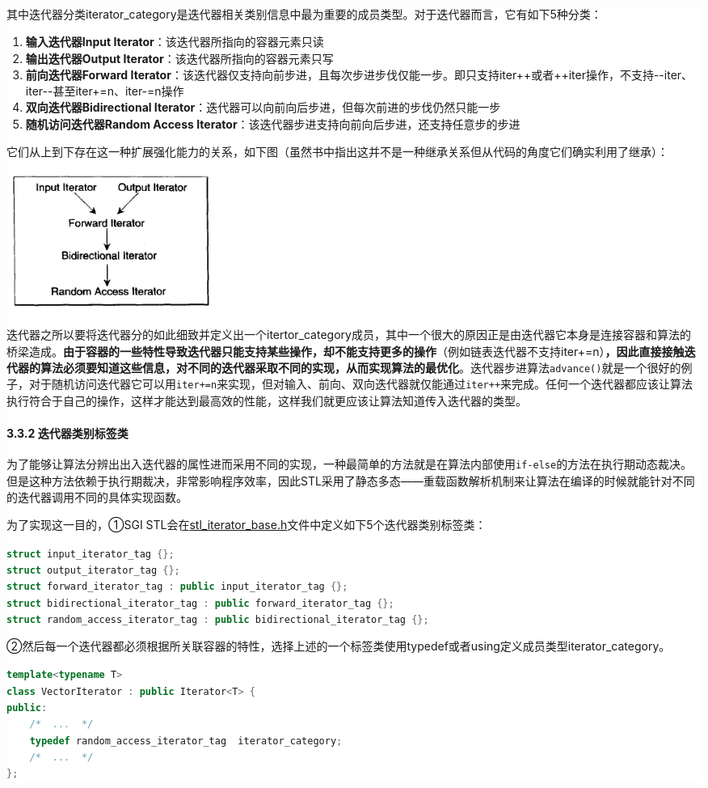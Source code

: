 其中迭代器分类iterator_category是迭代器相关类别信息中最为重要的成员类型。对于迭代器而言，它有如下5种分类：

1. **输入迭代器Input Iterator**：该迭代器所指向的容器元素只读
2. **输出迭代器Output Iterator**：该迭代器所指向的容器元素只写
3. **前向迭代器Forward Iterator**：该迭代器仅支持向前步进，且每次步进步伐仅能一步。即只支持iter++或者++iter操作，不支持--iter、iter--甚至iter+=n、iter-=n操作
4. **双向迭代器Bidirectional Iterator**：迭代器可以向前向后步进，但每次前进的步伐仍然只能一步
5. **随机访问迭代器Random Access Iterator**：该迭代器步进支持向前向后步进，还支持任意步的步进

它们从上到下存在这一种扩展强化能力的关系，如下图（虽然书中指出这并不是一种继承关系但从代码的角度它们确实利用了继承）：

<img src="../../image/屏幕截图 2021-01-02 101430.png" alt="屏幕截图 2021-01-02 101430" style="zoom:80%;" />

迭代器之所以要将迭代器分的如此细致并定义出一个itertor_category成员，其中一个很大的原因正是由迭代器它本身是连接容器和算法的桥梁造成。**由于容器的一些特性导致迭代器只能支持某些操作，却不能支持更多的操作**（例如链表迭代器不支持iter+=n）**，因此直接接触迭代器的算法必须要知道这些信息，对不同的迭代器采取不同的实现，从而实现算法的最优化**。迭代器步进算法`advance()`就是一个很好的例子，对于随机访问迭代器它可以用`iter+=n`来实现，但对输入、前向、双向迭代器就仅能通过`iter++`来完成。任何一个迭代器都应该让算法执行符合于自己的操作，这样才能达到最高效的性能，这样我们就更应该让算法知道传入迭代器的类型。



#### 3.3.2 迭代器类别标签类

为了能够让算法分辨出出入迭代器的属性进而采用不同的实现，一种最简单的方法就是在算法内部使用`if-else`的方法在执行期动态裁决。但是这种方法依赖于执行期裁决，非常影响程序效率，因此STL采用了静态多态——重载函数解析机制来让算法在编译的时候就能针对不同的迭代器调用不同的具体实现函数。

为了实现这一目的，①SGI STL会在[stl_iterator_base.h](stl_iterator_base.h)文件中定义如下5个迭代器类别标签类：

```c++
struct input_iterator_tag {};
struct output_iterator_tag {};
struct forward_iterator_tag : public input_iterator_tag {};
struct bidirectional_iterator_tag : public forward_iterator_tag {};
struct random_access_iterator_tag : public bidirectional_iterator_tag {};
```

②然后每一个迭代器都必须根据所关联容器的特性，选择上述的一个标签类使用typedef或者using定义成员类型iterator_category。

```c++
template<typename T>
class VectorIterator : public Iterator<T> {
public:
	/*  ...  */
	typedef random_access_iterator_tag  iterator_category;
	/*  ...  */
};
```
